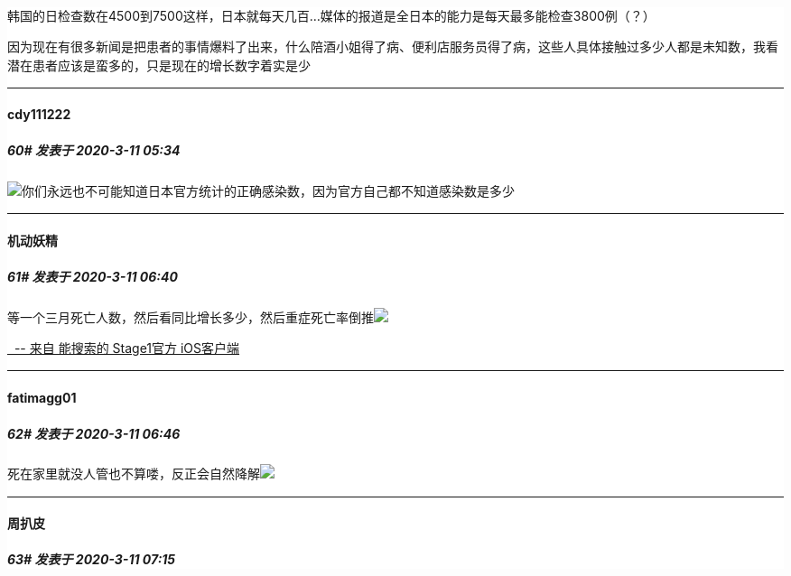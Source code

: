 
韩国的日检查数在4500到7500这样，日本就每天几百…媒体的报道是全日本的能力是每天最多能检查3800例（？）


因为现在有很多新闻是把患者的事情爆料了出来，什么陪酒小姐得了病、便利店服务员得了病，这些人具体接触过多少人都是未知数，我看潜在患者应该是蛮多的，只是现在的增长数字着实是少







-----

####  cdy111222  
##### 60#       发表于 2020-3-11 05:34



<img src="https://static.saraba1st.com/image/smiley/face2017/067.png" referrerpolicy="no-referrer">你们永远也不可能知道日本官方统计的正确感染数，因为官方自己都不知道感染数是多少







-----

####  机动妖精  
##### 61#       发表于 2020-3-11 06:40




等一个三月死亡人数，然后看同比增长多少，然后重症死亡率倒推<img src="https://static.saraba1st.com/image/smiley/face2017/053.png" referrerpolicy="no-referrer">

[  -- 来自 能搜索的 Stage1官方 iOS客户端](https://itunes.apple.com/fi/app/saraba1st/id1221237470?mt=8)







-----

####  fatimagg01  
##### 62#       发表于 2020-3-11 06:46




死在家里就没人管也不算喽，反正会自然降解<img src="https://static.saraba1st.com/image/smiley/face2017/067.png" referrerpolicy="no-referrer">







-----

####  周扒皮  
##### 63#       发表于 2020-3-11 07:15


